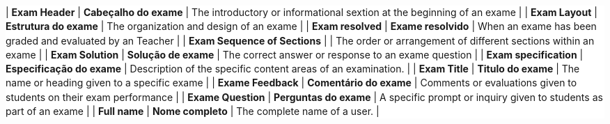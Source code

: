 | **Exam Header**                                                 | **Cabeçalho do exame**                           | The introductory or informational sextion at the beginning of an exame                                                                                                                                                                                                                                                                                                                                                                                                                  |
| **Exam Layout**                                                 | **Estrutura do exame**                           | The organization and design of an exame                                                                                                                                                                                                                                                                                                                                                                                                                                                 |
| **Exam resolved**                                               | **Exame resolvido**                              | When an exame has been graded and evaluated by an Teacher                                                                                                                                                                                                                                                                                                                                                                                                                               |
| **Exam Sequence of Sections**                                   |                                                  | The order or arrangement of different sections within an exame                                                                                                                                                                                                                                                                                                                                                                                                                          |
| **Exam Solution**                                               | **Solução de exame**                             | The correct answer or response to an exame question                                                                                                                                                                                                                                                                                                                                                                                                                                     |
| **Exam specification**                                          | **Especificação do exame**                       | Description of the specific content areas of an examination.                                                                                                                                                                                                                                                                                                                                                                                                                            |
| **Exam Title**                                                  | **Titulo do exame**                              | The name or heading given to a specific exame                                                                                                                                                                                                                                                                                                                                                                                                                                           |
| **Exame Feedback**                                              | **Comentário do exame**                          | Comments or evaluations given to students on their exam performance                                                                                                                                                                                                                                                                                                                                                                                                                     |
| **Exame Question**                                              | **Perguntas do exame**                           | A specific prompt or inquiry given to students as part of an exame                                                                                                                                                                                                                                                                                                                                                                                                                      |
| **Full name**                                                   | **Nome completo**                                | The complete name of a user.                                                                                                                                                                                                                                                                                                                                                                                                                                                            |